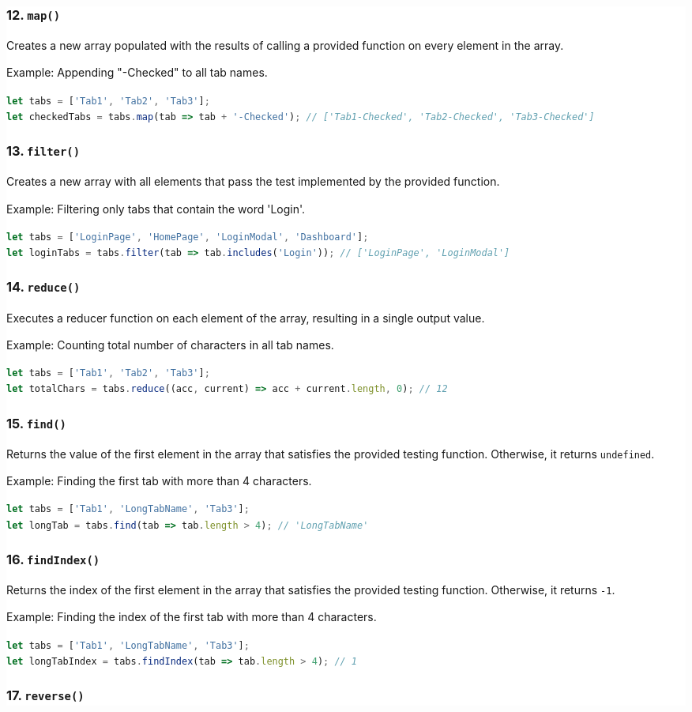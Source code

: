### 12. `map()`

Creates a new array populated with the results of calling a provided function on every element in the array.

Example: Appending "-Checked" to all tab names.
```js
let tabs = ['Tab1', 'Tab2', 'Tab3'];
let checkedTabs = tabs.map(tab => tab + '-Checked'); // ['Tab1-Checked', 'Tab2-Checked', 'Tab3-Checked']
```

### 13. `filter()`

Creates a new array with all elements that pass the test implemented by the provided function.

Example: Filtering only tabs that contain the word 'Login'.
```js
let tabs = ['LoginPage', 'HomePage', 'LoginModal', 'Dashboard'];
let loginTabs = tabs.filter(tab => tab.includes('Login')); // ['LoginPage', 'LoginModal']
```

### 14. `reduce()`

Executes a reducer function on each element of the array, resulting in a single output value.

Example: Counting total number of characters in all tab names.
```js
let tabs = ['Tab1', 'Tab2', 'Tab3'];
let totalChars = tabs.reduce((acc, current) => acc + current.length, 0); // 12
```

### 15. `find()`

Returns the value of the first element in the array that satisfies the provided testing function. Otherwise, it returns `undefined`.

Example: Finding the first tab with more than 4 characters.
```js
let tabs = ['Tab1', 'LongTabName', 'Tab3'];
let longTab = tabs.find(tab => tab.length > 4); // 'LongTabName'
```

### 16. `findIndex()`

Returns the index of the first element in the array that satisfies the provided testing function. Otherwise, it returns `-1`.

Example: Finding the index of the first tab with more than 4 characters.
```js
let tabs = ['Tab1', 'LongTabName', 'Tab3'];
let longTabIndex = tabs.findIndex(tab => tab.length > 4); // 1
```

### 17. `reverse()`
